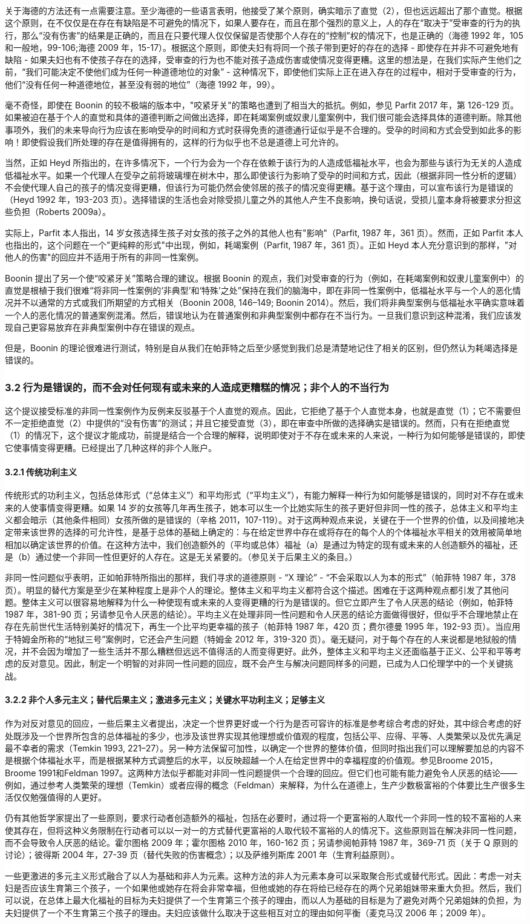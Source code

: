 关于海德的方法还有一点需要注意。至少海德的一些语言表明，他接受了某个原则，确实暗示了直觉（2），但也远远超出了那个直觉。根据这个原则，在不仅仅是在存在有缺陷是不可避免的情况下，如果人要存在，而且在那个强烈的意义上，人的存在“取决于”受审查的行为的执行，那么“没有伤害”的结果是正确的，而且在只要代理人仅仅保留是否使那个人存在的“控制”权的情况下，也是正确的（海德 1992 年，105 和一般地，99-106;海德 2009 年，15-17）。根据这个原则，即使夫妇有将同一个孩子带到更好的存在的选择 - 即使存在并非不可避免地有缺陷 - 如果夫妇也有不使孩子存在的选择，受审查的行为也不能对孩子造成伤害或使情况变得更糟。这里的想法是，在我们实际产生他们之前，“我们可能决定不使他们成为任何一种道德地位的对象” - 这种情况下，即使他们实际上正在进入存在的过程中，相对于受审查的行为，他们“没有任何一种道德地位，甚至没有弱的地位”（海德 1992 年，99）。

毫不奇怪，即使在 Boonin 的较不极端的版本中，"咬紧牙关"的策略也遭到了相当大的抵抗。例如，参见 Parfit 2017 年，第 126-129 页。如果被迫在基于个人的直觉和具体的道德判断之间做出选择，即在耗竭案例或奴隶儿童案例中，我们很可能会选择具体的道德判断。除其他事项外，我们的未来导向行为应该在影响受孕的时间和方式时获得免责的道德通行证似乎是不合理的。受孕的时间和方式会受到如此多的影响！即使假设我们所处理的存在是值得拥有的，这样的行为似乎也不总是道德上可允许的。

当然，正如 Heyd 所指出的，在许多情况下，一个行为会为一个存在依赖于该行为的人造成低福祉水平，也会为那些与该行为无关的人造成低福祉水平。如果一个代理人在受孕之前将玻璃埋在树木中，那么即使该行为影响了受孕的时间和方式，因此（根据非同一性分析的逻辑）不会使代理人自己的孩子的情况变得更糟，但该行为可能仍然会使邻居的孩子的情况变得更糟。基于这个理由，可以宣布该行为是错误的（Heyd 1992 年，193-203 页）。选择错误的生活也会对除受损儿童之外的其他人产生不良影响，换句话说，受损儿童本身将被要求分担这些负担（Roberts 2009a）。

实际上，Parfit 本人指出，14 岁女孩选择生孩子对女孩的孩子之外的其他人也有"影响"（Parfit, 1987 年，361 页）。然而，正如 Parfit 本人也指出的，这个问题在一个"更纯粹的形式"中出现，例如，耗竭案例（Parfit, 1987 年，361 页）。正如 Heyd 本人充分意识到的那样，"对他人的伤害"的回应并不适用于所有的非同一性案例。

Boonin 提出了另一个使“咬紧牙关”策略合理的建议。根据 Boonin 的观点，我们对受审查的行为（例如，在耗竭案例和奴隶儿童案例中）的直觉是根植于我们很难“将非同一性案例的‘非典型’和‘特殊’之处”保持在我们的脑海中，即在非同一性案例中，低福祉水平与一个人的恶化情况并不以通常的方式或我们所期望的方式相关（Boonin 2008, 146–149; Boonin 2014）。然后，我们将非典型案例与低福祉水平确实意味着一个人的恶化情况的普通案例混淆。然后，错误地认为在普通案例和非典型案例中都存在不当行为。一旦我们意识到这种混淆，我们应该发现自己更容易放弃在非典型案例中存在错误的观点。

但是，Boonin 的理论很难进行测试，特别是自从我们在帕菲特之后至少感觉到我们总是清楚地记住了相关的区别，但仍然认为耗竭选择是错误的。

### 3.2 行为是错误的，而不会对任何现有或未来的人造成更糟糕的情况；非个人的不当行为

这个提议接受标准的非同一性案例作为反例来反驳基于个人直觉的观点。因此，它拒绝了基于个人直觉本身，也就是直觉（1）；它不需要但不一定拒绝直觉（2）中提供的“没有伤害”的测试；并且它接受直觉（3），即在审查中所做的选择确实是错误的。然而，只有在拒绝直觉（1）的情况下，这个提议才能成功，前提是结合一个合理的解释，说明即使对于不存在或未来的人来说，一种行为如何能够是错误的，即使它使事情变得更糟。已经提出了几种这样的非个人账户。

#### 3.2.1 传统功利主义

传统形式的功利主义，包括总体形式（“总体主义”）和平均形式（“平均主义”），有能力解释一种行为如何能够是错误的，同时对不存在或未来的人使事情变得更糟。如果 14 岁的女孩等几年再生孩子，她本可以生一个比她实际生的孩子更好但非同一性的孩子，总体主义和平均主义都会暗示（其他条件相同）女孩所做的是错误的（辛格 2011，107-119）。对于这两种观点来说，关键在于一个世界的价值，以及间接地决定带来该世界的选择的可允许性，是基于总体的基础上确定的：与在给定世界中存在或将存在的每个人的个体福祉水平相关的效用被简单地相加以确定该世界的价值。在这种方法中，我们创造额外的（平均或总体）福祉（a）是通过为特定的现有或未来的人创造额外的福祉，还是（b）通过使一个非同一性但更好的人存在。这是无关紧要的。（参见关于后果主义的条目。）

非同一性问题似乎表明，正如帕菲特所指出的那样，我们寻求的道德原则 - “X 理论” - “不会采取以人为本的形式”（帕菲特 1987 年，378 页）。明显的替代方案是至少在某种程度上是非个人的理论。整体主义和平均主义都符合这个描述。困难在于这两种观点都引发了其他问题。整体主义可以很容易地解释为什么一种使现有或未来的人变得更糟的行为是错误的。但它立即产生了令人厌恶的结论（例如，帕菲特 1987 年，381-90 页；另请参见令人厌恶的结论）。平均主义在处理非同一性问题和令人厌恶的结论方面做得很好，但似乎不合理地禁止在存在先前世代生活特别美好的情况下，再生一个比平均更幸福的孩子（帕菲特 1987 年，420 页；费尔德曼 1995 年，192-93 页）。当应用于特姆金所称的“地狱三号”案例时，它还会产生问题（特姆金 2012 年，319-320 页）。毫无疑问，对于每个存在的人来说都是地狱般的情况，并不会因为增加了一些生活并不那么糟糕但远远不值得活的人而变得更好。此外，整体主义和平均主义还面临基于正义、公平和平等考虑的反对意见。因此，制定一个明智的对非同一性问题的回应，既不会产生与解决问题同样多的问题，已成为人口伦理学中的一个关键挑战。

#### 3.2.2 非个人多元主义；替代后果主义；激进多元主义；关键水平功利主义；足够主义

作为对反对意见的回应，一些后果主义者提出，决定一个世界更好或一个行为是否可容许的标准是参考综合考虑的好处，其中综合考虑的好处既涉及一个世界所包含的总体福祉的多少，也涉及该世界实现其他理想或价值观的程度，包括公平、应得、平等、人类繁荣以及优先满足最不幸者的需求（Temkin 1993, 221–27）。另一种方法保留可加性，以确定一个世界的整体价值，但同时指出我们可以理解要加总的内容不是根据个体福祉水平，而是根据某种方式调整后的水平，以反映超越一个人在给定世界中的幸福程度的价值观。参见Broome 2015，Broome 1991和Feldman 1997。这两种方法似乎都能对非同一性问题提供一个合理的回应。但它们也可能有能力避免令人厌恶的结论——例如，通过参考人类繁荣的理想（Temkin）或者应得的概念（Feldman）来解释，为什么在道德上，生产少数极富裕的个体要比生产很多生活仅仅勉强值得的人更好。

仍有其他哲学家提出了一些原则，要求行动者创造额外的福祉，包括在必要时，通过将一个更富裕的人取代一个非同一性的较不富裕的人来使其存在，但将这种义务限制在行动者可以以一对一的方式替代更富裕的人取代较不富裕的人的情况下。这些原则旨在解决非同一性问题，而不会导致令人厌恶的结论。霍尔图格 2009 年；霍尔图格 2010 年，160-162 页；另请参阅帕菲特 1987 年，369-71 页（关于 Q 原则的讨论）；彼得斯 2004 年，27-39 页（替代失败的伤害概念）；以及萨维列斯库 2001 年（生育利益原则）。

一些更激进的多元主义形式融合了以人为基础和非人为元素。这种方法的非人为元素本身可以采取聚合形式或替代形式。因此：考虑一对夫妇是否应该生育第三个孩子，一个如果他或她存在将会非常幸福，但他或她的存在将给已经存在的两个兄弟姐妹带来重大负担。然后，我们可以说，在总体上最大化福祉的目标为夫妇提供了一个生育第三个孩子的理由，而以人为基础的目标是为了避免对两个兄弟姐妹的负担，为夫妇提供了一个不生育第三个孩子的理由。夫妇应该做什么取决于这些相互对立的理由如何平衡（麦克马汉 2006 年；2009 年）。
